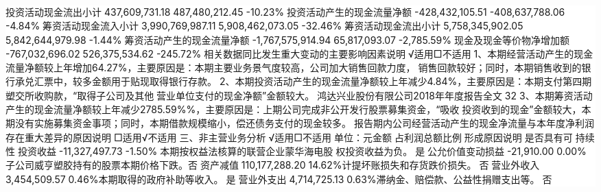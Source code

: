 投资活动现金流出小计
437,609,731.18
487,480,212.45
-10.23%
投资活动产生的现金流量净额
-428,432,105.51
-408,637,788.06
-4.84%
筹资活动现金流入小计
3,990,769,987.11
5,908,462,073.05
-32.46%
筹资活动现金流出小计
5,758,345,902.05
5,842,644,979.98
-1.44%
筹资活动产生的现金流量净额
-1,767,575,914.94
65,817,093.07
-2,785.59%
现金及现金等价物净增加额
-767,032,696.02
526,375,534.62
-245.72%
相关数据同比发生重大变动的主要影响因素说明
√适用□不适用
1、本期经营活动产生的现金流量净额较上年增加64.27%，主要原因是：本期主要业务景气度较高，公司加大销售回款力度，
销售回款较好；同时，本期销售收到的银行承兑汇票中，较多金额用于贴现取得银行存款。
2、本期投资活动产生的现金流量净额较上年减少4.84%，主要原因是：本期支付第四期塑交所收购款，“取得子公司及其他
营业单位支付的现金净额”金额较大。
鸿达兴业股份有限公司2018年年度报告全文
32
3、本期筹资活动产生的现金流量净额较上年减少2785.59%%，主要原因是：上期公司完成非公开发行股票募集资金，“吸收
投资收到的现金”金额较大，本期没有实施募集资金事项；同时，本期借款规模缩小，偿还债务支付的现金较多。
报告期内公司经营活动产生的现金净流量与本年度净利润存在重大差异的原因说明
□适用√不适用
三、非主营业务分析
√适用□不适用
单位：元金额
占利润总额比例
形成原因说明
是否具有可
持续性
投资收益
-11,327,497.73
-1.50%
本期按权益法核算的联营企业蒙华海电股
权投资收益为负。
是
公允价值变动损益
-21,910.00
0.00%子公司威亨塑胶持有的股票本期价格下跌。否
资产减值
110,177,288.20
14.62%计提坏账损失和存货跌价损失。
否
营业外收入
3,454,509.57
0.46%本期取得的政府补助等收入。
是
营业外支出
4,714,725.13
0.63%滞纳金、赔偿款、公益性捐赠支出等。
否